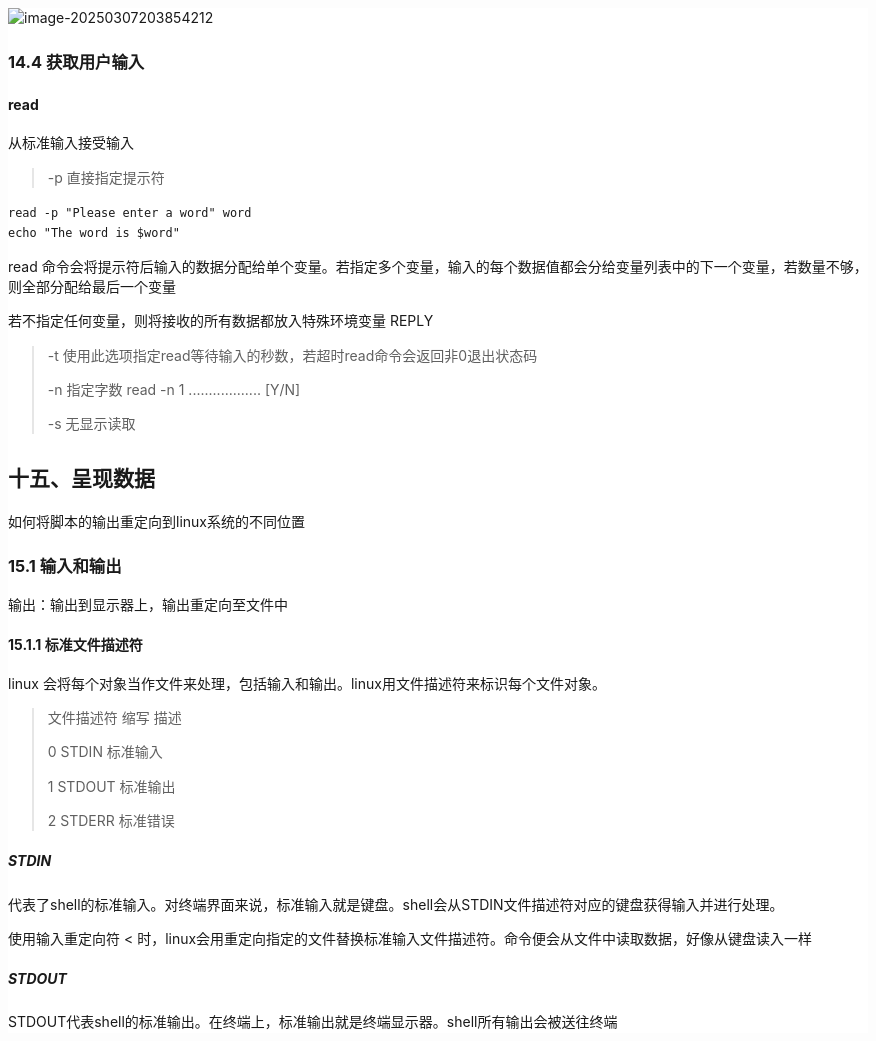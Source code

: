 

![image-20250307203854212](C:\Users\橘白\AppData\Roaming\Typora\typora-user-images\image-20250307203854212.png)

### 14.4 获取用户输入

#### read 

从标准输入接受输入

> -p 直接指定提示符
```shell
read -p "Please enter a word" word
echo "The word is $word"
```
read 命令会将提示符后输入的数据分配给单个变量。若指定多个变量，输入的每个数据值都会分给变量列表中的下一个变量，若数量不够，则全部分配给最后一个变量

若不指定任何变量，则将接收的所有数据都放入特殊环境变量 REPLY

>-t 使用此选项指定read等待输入的秒数，若超时read命令会返回非0退出状态码
>
>-n 指定字数	read -n 1 .................. 	[Y/N]
>
>-s 无显示读取



## 十五、呈现数据

如何将脚本的输出重定向到linux系统的不同位置

### 15.1 输入和输出

输出：输出到显示器上，输出重定向至文件中

#### 15.1.1 标准文件描述符

linux 会将每个对象当作文件来处理，包括输入和输出。linux用文件描述符来标识每个文件对象。

>文件描述符	缩写	描述
>
>0			STDIN	标准输入
>
>1			STDOUT	标准输出
>
>2			STDERR	标准错误

##### STDIN

代表了shell的标准输入。对终端界面来说，标准输入就是键盘。shell会从STDIN文件描述符对应的键盘获得输入并进行处理。

使用输入重定向符 < 时，linux会用重定向指定的文件替换标准输入文件描述符。命令便会从文件中读取数据，好像从键盘读入一样

##### STDOUT

STDOUT代表shell的标准输出。在终端上，标准输出就是终端显示器。shell所有输出会被送往终端
